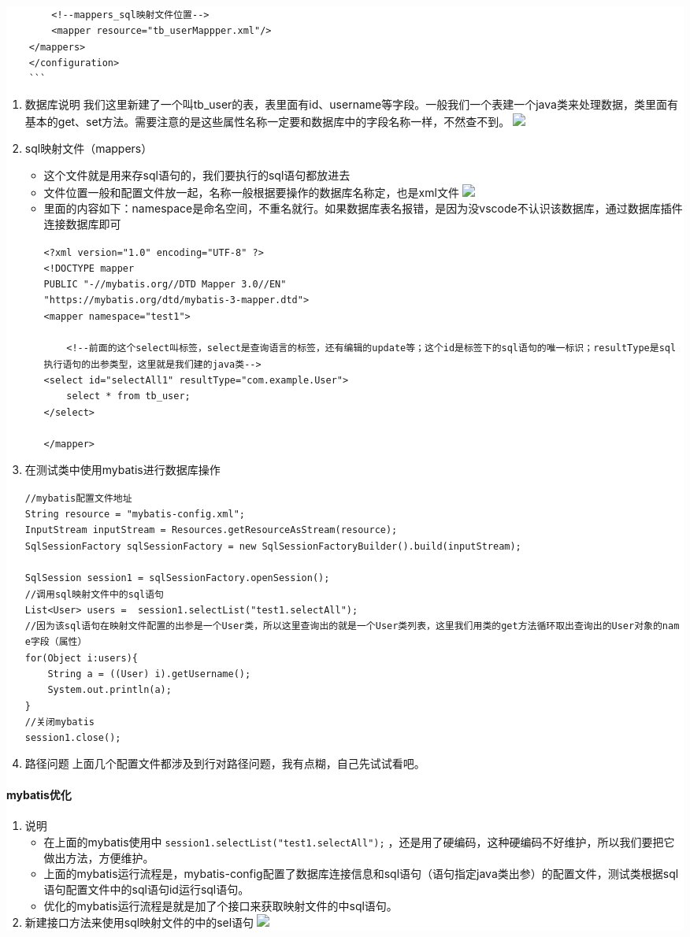            <!--mappers_sql映射文件位置-->
            <mapper resource="tb_userMappper.xml"/>
        </mappers>
        </configuration>
        ```

1. 数据库说明
   我们这里新建了一个叫tb_user的表，表里面有id、username等字段。一般我们一个表建一个java类来处理数据，类里面有基本的get、set方法。需要注意的是这些属性名称一定要和数据库中的字段名称一样，不然查不到。
   ![](https://cdn.jsdelivr.net/gh/Taokara/blogimg/JavaWeb基础_6.png)

1. sql映射文件（mappers）
   - 这个文件就是用来存sql语句的，我们要执行的sql语句都放进去
   - 文件位置一般和配置文件放一起，名称一般根据要操作的数据库名称定，也是xml文件
    ![](https://cdn.jsdelivr.net/gh/Taokara/blogimg/JavaWeb基础_7.png)
    - 里面的内容如下：namespace是命名空间，不重名就行。如果数据库表名报错，是因为没vscode不认识该数据库，通过数据库插件连接数据库即可
        ```
        <?xml version="1.0" encoding="UTF-8" ?>
        <!DOCTYPE mapper
        PUBLIC "-//mybatis.org//DTD Mapper 3.0//EN"
        "https://mybatis.org/dtd/mybatis-3-mapper.dtd">
        <mapper namespace="test1">

            <!--前面的这个select叫标签，select是查询语言的标签，还有编辑的update等；这个id是标签下的sql语句的唯一标识；resultType是sql执行语句的出参类型，这里就是我们建的java类-->
        <select id="selectAll1" resultType="com.example.User">
            select * from tb_user;
        </select>

        </mapper>
        ```
1. 在测试类中使用mybatis进行数据库操作
    ```
    //mybatis配置文件地址
    String resource = "mybatis-config.xml";
    InputStream inputStream = Resources.getResourceAsStream(resource);
    SqlSessionFactory sqlSessionFactory = new SqlSessionFactoryBuilder().build(inputStream);

    SqlSession session1 = sqlSessionFactory.openSession();
    //调用sql映射文件中的sql语句
    List<User> users =  session1.selectList("test1.selectAll");
    //因为该sql语句在映射文件配置的出参是一个User类，所以这里查询出的就是一个User类列表，这里我们用类的get方法循环取出查询出的User对象的name字段（属性）
    for(Object i:users){ 
        String a = ((User) i).getUsername();               
        System.out.println(a);
    }
    //关闭mybatis
    session1.close();
    ```
1. 路径问题
   上面几个配置文件都涉及到行对路径问题，我有点糊，自己先试试看吧。

#### mybatis优化
1. 说明
   - 在上面的mybatis使用中 `session1.selectList("test1.selectAll");` ，还是用了硬编码，这种硬编码不好维护，所以我们要把它做出方法，方便维护。
   - 上面的mybatis运行流程是，mybatis-config配置了数据库连接信息和sql语句（语句指定java类出参）的配置文件，测试类根据sql语句配置文件中的sql语句id运行sql语句。
   - 优化的mybatis运行流程是就是加了个接口来获取映射文件的中sql语句。
1. 新建接口方法来使用sql映射文件的中的sel语句
   ![](https://cdn.jsdelivr.net/gh/Taokara/blogimg/JavaWeb基础_8.png)
